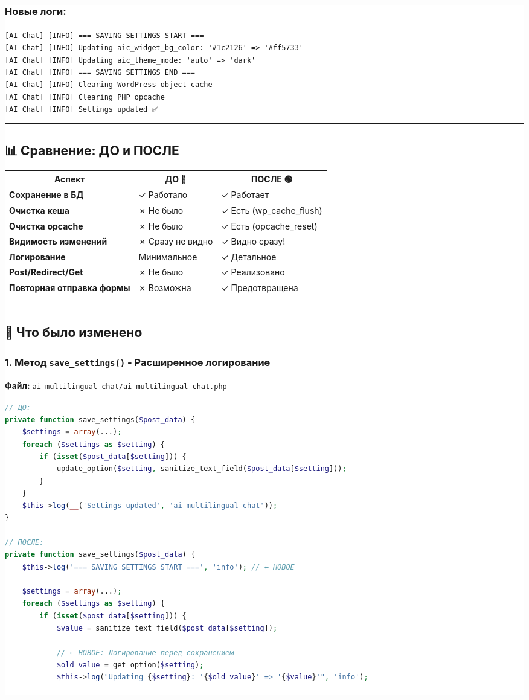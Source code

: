 
### Новые логи:

```
[AI Chat] [INFO] === SAVING SETTINGS START ===
[AI Chat] [INFO] Updating aic_widget_bg_color: '#1c2126' => '#ff5733'
[AI Chat] [INFO] Updating aic_theme_mode: 'auto' => 'dark'
[AI Chat] [INFO] === SAVING SETTINGS END ===
[AI Chat] [INFO] Clearing WordPress object cache
[AI Chat] [INFO] Clearing PHP opcache
[AI Chat] [INFO] Settings updated ✅
```

---

## 📊 Сравнение: ДО и ПОСЛЕ

| Аспект | ДО 🔴 | ПОСЛЕ 🟢 |
|--------|------|----------|
| **Сохранение в БД** | ✓ Работало | ✓ Работает |
| **Очистка кеша** | ✗ Не было | ✓ Есть (wp_cache_flush) |
| **Очистка opcache** | ✗ Не было | ✓ Есть (opcache_reset) |
| **Видимость изменений** | ✗ Сразу не видно | ✓ Видно сразу! |
| **Логирование** | Минимальное | ✓ Детальное |
| **Post/Redirect/Get** | ✗ Не было | ✓ Реализовано |
| **Повторная отправка формы** | ✗ Возможна | ✓ Предотвращена |

---

## 🔧 Что было изменено

### 1. Метод `save_settings()` - Расширенное логирование

**Файл:** `ai-multilingual-chat/ai-multilingual-chat.php`

```php
// ДО:
private function save_settings($post_data) {
    $settings = array(...);
    foreach ($settings as $setting) {
        if (isset($post_data[$setting])) {
            update_option($setting, sanitize_text_field($post_data[$setting]));
        }
    }
    $this->log(__('Settings updated', 'ai-multilingual-chat'));
}

// ПОСЛЕ:
private function save_settings($post_data) {
    $this->log('=== SAVING SETTINGS START ===', 'info'); // ← НОВОЕ
    
    $settings = array(...);
    foreach ($settings as $setting) {
        if (isset($post_data[$setting])) {
            $value = sanitize_text_field($post_data[$setting]);
            
            // ← НОВОЕ: Логирование перед сохранением
            $old_value = get_option($setting);
            $this->log("Updating {$setting}: '{$old_value}' => '{$value}'", 'info');
            
```